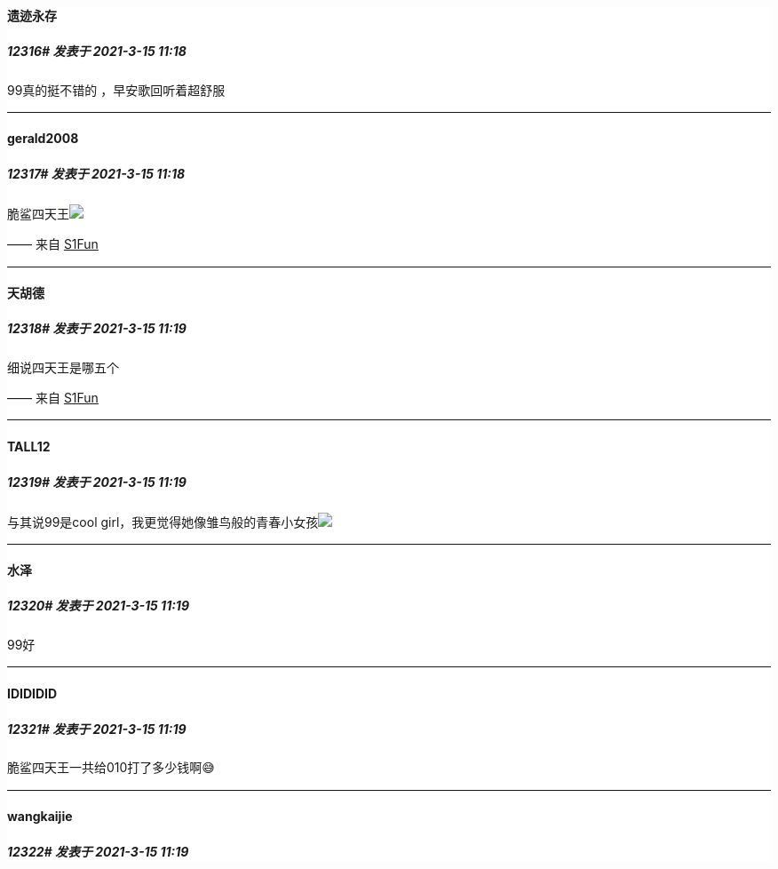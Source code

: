 ####  遗迹永存  
##### 12316#       发表于 2021-3-15 11:18


99真的挺不错的 ，早安歌回听着超舒服


*****

####  gerald2008  
##### 12317#       发表于 2021-3-15 11:18


脆鲨四天王<img src="https://static.saraba1st.com/image/smiley/face2017/049.png" referrerpolicy="no-referrer">

—— 来自 [S1Fun](https://s1fun.koalcat.com)


*****

####  天胡德  
##### 12318#       发表于 2021-3-15 11:19


细说四天王是哪五个

—— 来自 [S1Fun](https://s1fun.koalcat.com)


*****

####  TALL12  
##### 12319#       发表于 2021-3-15 11:19


与其说99是cool girl，我更觉得她像雏鸟般的青春小女孩<img src="https://static.saraba1st.com/image/smiley/face2017/072.png" referrerpolicy="no-referrer">


*****

####  水泽  
##### 12320#       发表于 2021-3-15 11:19


99好


*****

####  IDIDIDID  
##### 12321#       发表于 2021-3-15 11:19


脆鲨四天王一共给010打了多少钱啊😅


*****

####  wangkaijie  
##### 12322#       发表于 2021-3-15 11:19
